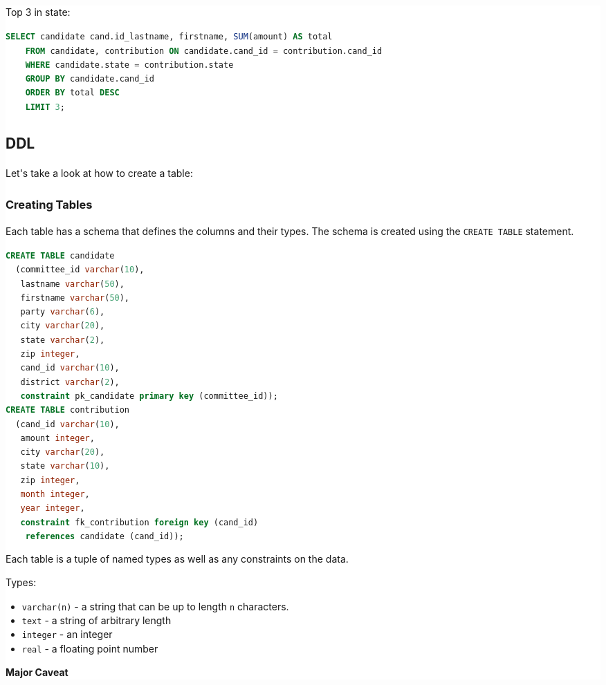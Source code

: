Top 3 in state:

```sql
SELECT candidate cand.id_lastname, firstname, SUM(amount) AS total 
    FROM candidate, contribution ON candidate.cand_id = contribution.cand_id
    WHERE candidate.state = contribution.state
    GROUP BY candidate.cand_id
    ORDER BY total DESC
    LIMIT 3;
```

## DDL

Let's take a look at how to create a table:

### Creating Tables

Each table has a schema that defines the columns and their types.  The schema is created using the `CREATE TABLE` statement.

```sql
CREATE TABLE candidate
  (committee_id varchar(10),
   lastname varchar(50),
   firstname varchar(50),
   party varchar(6),
   city varchar(20),
   state varchar(2),
   zip integer,
   cand_id varchar(10),
   district varchar(2),
   constraint pk_candidate primary key (committee_id));
CREATE TABLE contribution
  (cand_id varchar(10),
   amount integer,
   city varchar(20),
   state varchar(10),
   zip integer,
   month integer,
   year integer,
   constraint fk_contribution foreign key (cand_id)
    references candidate (cand_id));
```

Each table is a tuple of named types as well as any constraints on the data.

Types:

* `varchar(n)` - a string that can be up to length `n` characters.
* `text` - a string of arbitrary length
* `integer` - an integer
* `real` - a floating point number

**Major Caveat**
